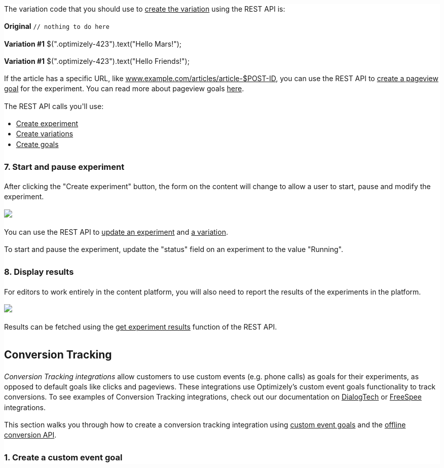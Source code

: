 The variation code that you should use to [create the variation](/rest/reference/index.html#create-variation) using the REST API is:

**Original**
```// nothing to do here```

**Variation #1**
$(".optimizely-423").text("Hello Mars!");

**Variation #1**
$(".optimizely-423").text("Hello Friends!");

If the article has a specific URL, like www.example.com/articles/article-$POST-ID, you can use the REST API to [create a pageview goal](/rest/reference/index.html#create-goal) for the experiment. You can read more about pageview goals [here](https://help.optimizely.com/hc/en-us/articles/200090069-Pageview-goals).

The REST API calls you'll use:

- [Create experiment](/rest/reference/index.html#create-experiment)
- [Create variations](/rest/reference/index.html#create-variation)
- [Create goals](/rest/reference/index.html#create-goal)

<h3 id="content-start-and-pause-experiment">7. Start and pause experiment</h3>

After clicking the "Create experiment" button, the form on the content will change to allow a user to start, pause and modify the experiment.

<img src="/assets/img/integrations/content_startexperiment.png">

You can use the REST API to [update an experiment](/rest/reference/index.html#experiments) and [a variation](/rest/reference/index.html#update-variation).

To start and pause the experiment, update the "status" field on an experiment to the value "Running".

<h3 id="content-display-results">8. Display results</h3>

For editors to work entirely in the content platform, you will also need to report the results of the experiments in the platform.

<img src="/assets/img/integrations/content_results.png">

Results can be fetched using the [get experiment results](/rest/reference/index.html#get-stats) function of the REST API.

## Conversion Tracking

*Conversion Tracking integrations* allow customers to use custom events (e.g. phone calls) as goals for their experiments, as opposed to default goals like clicks and pageviews. These integrations use Optimizely’s custom event goals functionality to track conversions. To see examples of Conversion Tracking integrations, check out our documentation on [DialogTech](https://help.optimizely.com/hc/en-us/articles/202984310) or [FreeSpee](https://help.optimizely.com/hc/en-us/articles/204468298) integrations.

This section walks you through how to create a conversion tracking integration using [custom event goals](https://help.optimizely.com/hc/en-us/articles/200039925) and the [offline conversion API](https://help.optimizely.com/hc/en-us/articles/200040195).

<h3 id="create-a-custom-event-goal">1. Create a custom event goal</h3>

```